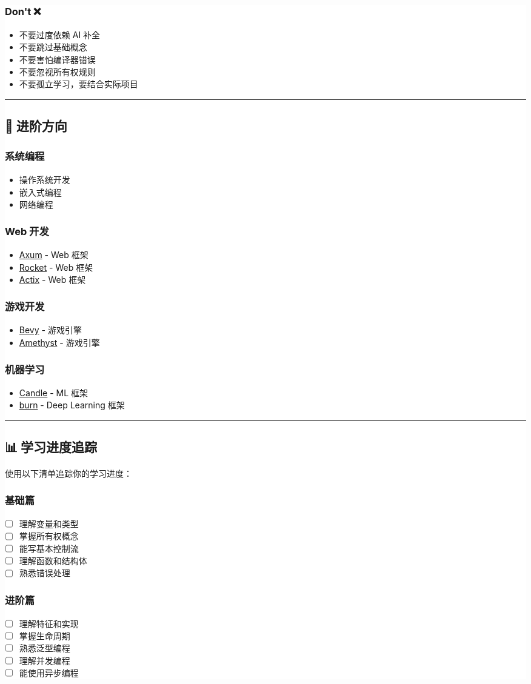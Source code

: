 ### Don't ❌

- 不要过度依赖 AI 补全
- 不要跳过基础概念
- 不要害怕编译器错误
- 不要忽视所有权规则
- 不要孤立学习，要结合实际项目

---

## 🚀 进阶方向

### 系统编程

- 操作系统开发
- 嵌入式编程
- 网络编程

### Web 开发

- [Axum](https://github.com/tokio-rs/axum) - Web 框架
- [Rocket](https://rocket.rs/) - Web 框架
- [Actix](https://actix.rs/) - Web 框架

### 游戏开发

- [Bevy](https://bevyengine.org/) - 游戏引擎
- [Amethyst](https://amethyst.rs/) - 游戏引擎

### 机器学习

- [Candle](https://github.com/huggingface/candle) - ML 框架
- [burn](https://burn.dev/) - Deep Learning 框架

---

## 📊 学习进度追踪

使用以下清单追踪你的学习进度：

### 基础篇

- [ ] 理解变量和类型
- [ ] 掌握所有权概念
- [ ] 能写基本控制流
- [ ] 理解函数和结构体
- [ ] 熟悉错误处理

### 进阶篇

- [ ] 理解特征和实现
- [ ] 掌握生命周期
- [ ] 熟悉泛型编程
- [ ] 理解并发编程
- [ ] 能使用异步编程
